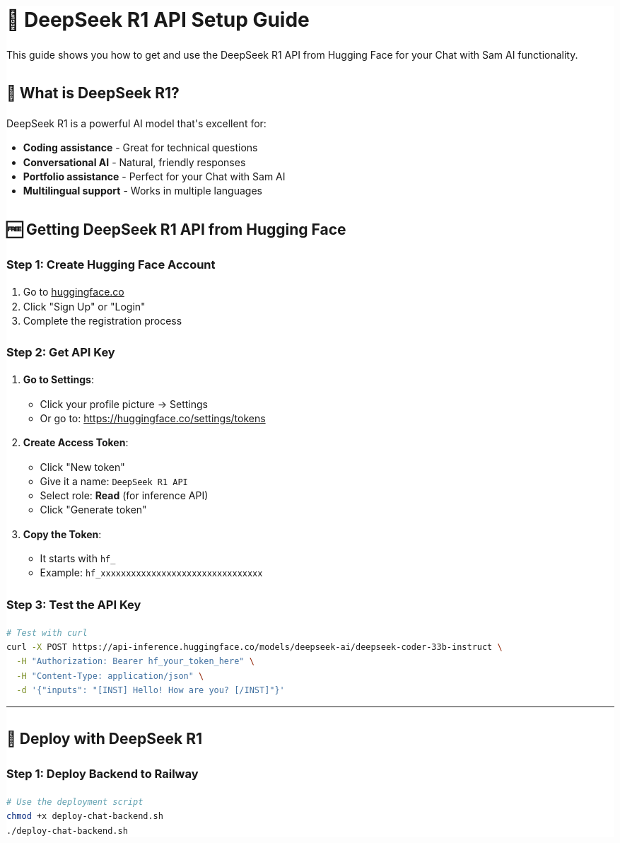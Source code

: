 # 🚀 DeepSeek R1 API Setup Guide

This guide shows you how to get and use the DeepSeek R1 API from Hugging Face for your Chat with Sam AI functionality.

## 🎯 **What is DeepSeek R1?**

DeepSeek R1 is a powerful AI model that's excellent for:
- **Coding assistance** - Great for technical questions
- **Conversational AI** - Natural, friendly responses
- **Portfolio assistance** - Perfect for your Chat with Sam AI
- **Multilingual support** - Works in multiple languages

## 🆓 **Getting DeepSeek R1 API from Hugging Face**

### Step 1: Create Hugging Face Account
1. Go to [huggingface.co](https://huggingface.co)
2. Click "Sign Up" or "Login"
3. Complete the registration process

### Step 2: Get API Key
1. **Go to Settings**:
   - Click your profile picture → Settings
   - Or go to: https://huggingface.co/settings/tokens

2. **Create Access Token**:
   - Click "New token"
   - Give it a name: `DeepSeek R1 API`
   - Select role: **Read** (for inference API)
   - Click "Generate token"

3. **Copy the Token**:
   - It starts with `hf_`
   - Example: `hf_xxxxxxxxxxxxxxxxxxxxxxxxxxxxxxxx`

### Step 3: Test the API Key
```bash
# Test with curl
curl -X POST https://api-inference.huggingface.co/models/deepseek-ai/deepseek-coder-33b-instruct \
  -H "Authorization: Bearer hf_your_token_here" \
  -H "Content-Type: application/json" \
  -d '{"inputs": "[INST] Hello! How are you? [/INST]"}'
```

---

## 🚀 **Deploy with DeepSeek R1**

### Step 1: Deploy Backend to Railway
```bash
# Use the deployment script
chmod +x deploy-chat-backend.sh
./deploy-chat-backend.sh
```
